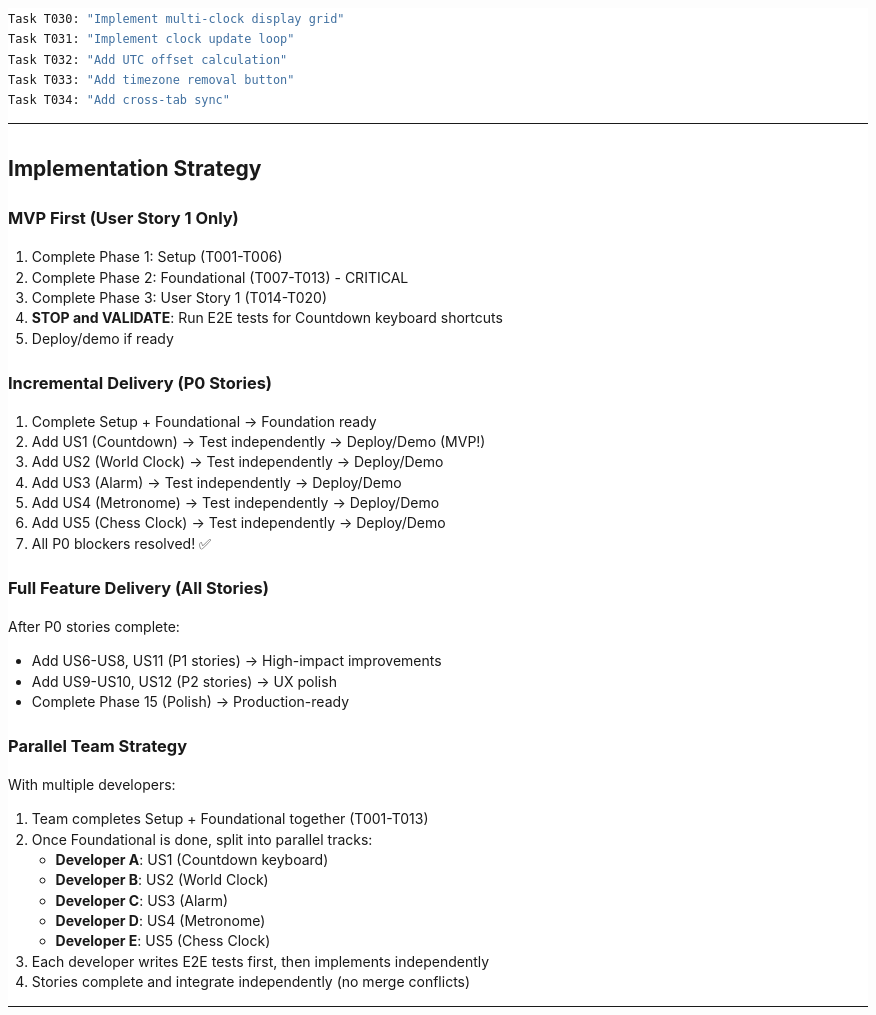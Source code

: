 ```bash
Task T030: "Implement multi-clock display grid"
Task T031: "Implement clock update loop"
Task T032: "Add UTC offset calculation"
Task T033: "Add timezone removal button"
Task T034: "Add cross-tab sync"
```

---

## Implementation Strategy

### MVP First (User Story 1 Only)

1. Complete Phase 1: Setup (T001-T006)
2. Complete Phase 2: Foundational (T007-T013) - CRITICAL
3. Complete Phase 3: User Story 1 (T014-T020)
4. **STOP and VALIDATE**: Run E2E tests for Countdown keyboard shortcuts
5. Deploy/demo if ready

### Incremental Delivery (P0 Stories)

1. Complete Setup + Foundational → Foundation ready
2. Add US1 (Countdown) → Test independently → Deploy/Demo (MVP!)
3. Add US2 (World Clock) → Test independently → Deploy/Demo
4. Add US3 (Alarm) → Test independently → Deploy/Demo
5. Add US4 (Metronome) → Test independently → Deploy/Demo
6. Add US5 (Chess Clock) → Test independently → Deploy/Demo
7. All P0 blockers resolved! ✅

### Full Feature Delivery (All Stories)

After P0 stories complete:
- Add US6-US8, US11 (P1 stories) → High-impact improvements
- Add US9-US10, US12 (P2 stories) → UX polish
- Complete Phase 15 (Polish) → Production-ready

### Parallel Team Strategy

With multiple developers:

1. Team completes Setup + Foundational together (T001-T013)
2. Once Foundational is done, split into parallel tracks:
   - **Developer A**: US1 (Countdown keyboard)
   - **Developer B**: US2 (World Clock)
   - **Developer C**: US3 (Alarm)
   - **Developer D**: US4 (Metronome)
   - **Developer E**: US5 (Chess Clock)
3. Each developer writes E2E tests first, then implements independently
4. Stories complete and integrate independently (no merge conflicts)

---

